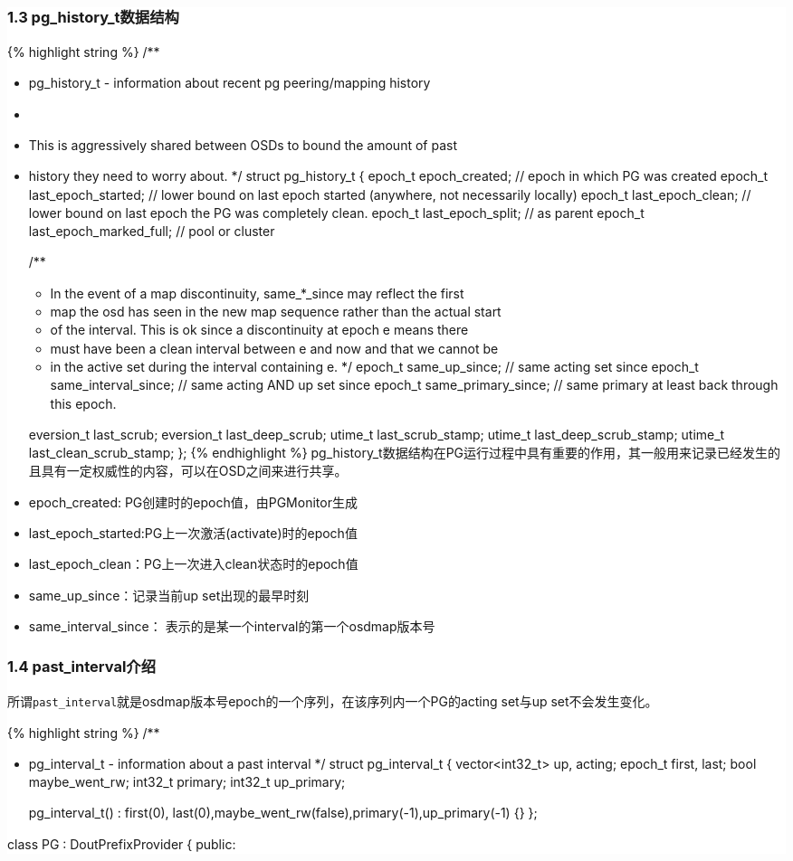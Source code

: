 
### 1.3 pg_history_t数据结构
{% highlight string %}
/**
 * pg_history_t - information about recent pg peering/mapping history
 *
 * This is aggressively shared between OSDs to bound the amount of past
 * history they need to worry about.
 */
struct pg_history_t {
	epoch_t epoch_created;       // epoch in which PG was created
	epoch_t last_epoch_started;  // lower bound on last epoch started (anywhere, not necessarily locally)
	epoch_t last_epoch_clean;    // lower bound on last epoch the PG was completely clean.
	epoch_t last_epoch_split;    // as parent
	epoch_t last_epoch_marked_full;  // pool or cluster
	
	/**
	* In the event of a map discontinuity, same_*_since may reflect the first
	* map the osd has seen in the new map sequence rather than the actual start
	* of the interval.  This is ok since a discontinuity at epoch e means there
	* must have been a clean interval between e and now and that we cannot be
	* in the active set during the interval containing e.
	*/
	epoch_t same_up_since;       // same acting set since
	epoch_t same_interval_since;   // same acting AND up set since
	epoch_t same_primary_since;  // same primary at least back through this epoch.
	
	eversion_t last_scrub;
	eversion_t last_deep_scrub;
	utime_t last_scrub_stamp;
	utime_t last_deep_scrub_stamp;
	utime_t last_clean_scrub_stamp;
};
{% endhighlight %}
pg_history_t数据结构在PG运行过程中具有重要的作用，其一般用来记录已经发生的且具有一定权威性的内容，可以在OSD之间来进行共享。

* epoch_created: PG创建时的epoch值，由PGMonitor生成

* last_epoch_started:PG上一次激活(activate)时的epoch值

* last_epoch_clean：PG上一次进入clean状态时的epoch值

* same_up_since：记录当前up set出现的最早时刻

* same_interval_since： 表示的是某一个interval的第一个osdmap版本号

### 1.4 past_interval介绍
所谓```past_interval```就是osdmap版本号epoch的一个序列，在该序列内一个PG的acting set与up set不会发生变化。

{% highlight string %}
/**
 * pg_interval_t - information about a past interval
 */
struct pg_interval_t {
	vector<int32_t> up, acting;
	epoch_t first, last;
	bool maybe_went_rw;
	int32_t primary;
	int32_t up_primary;
	
	pg_interval_t()
		: first(0), last(0),maybe_went_rw(false),primary(-1),up_primary(-1)
	{}
};

class PG : DoutPrefixProvider {
public: